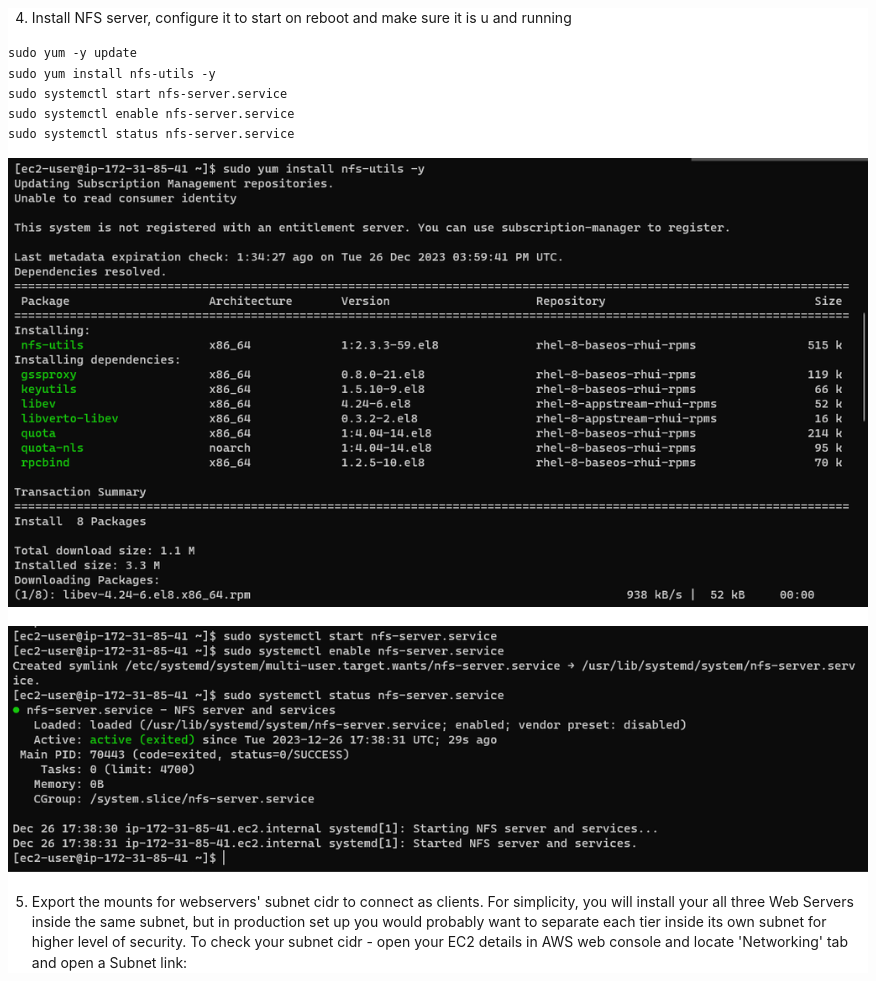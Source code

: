 
4. Install NFS server, configure it to start on reboot and make sure it is u and running

```
sudo yum -y update
sudo yum install nfs-utils -y
sudo systemctl start nfs-server.service
sudo systemctl enable nfs-server.service
sudo systemctl status nfs-server.service
```

![Alt text](<Images/Install nfs utils.PNG>)

![Alt text](<Images/nfs server start.PNG>)


5. Export the mounts for webservers' subnet cidr to connect as clients. For simplicity, you will install your all three Web Servers inside the same subnet, but in production set up you would probably want to separate each tier inside its own subnet for higher level of security.
To check your subnet cidr - open your EC2 details in AWS web console and locate 'Networking' tab and open a Subnet link:
